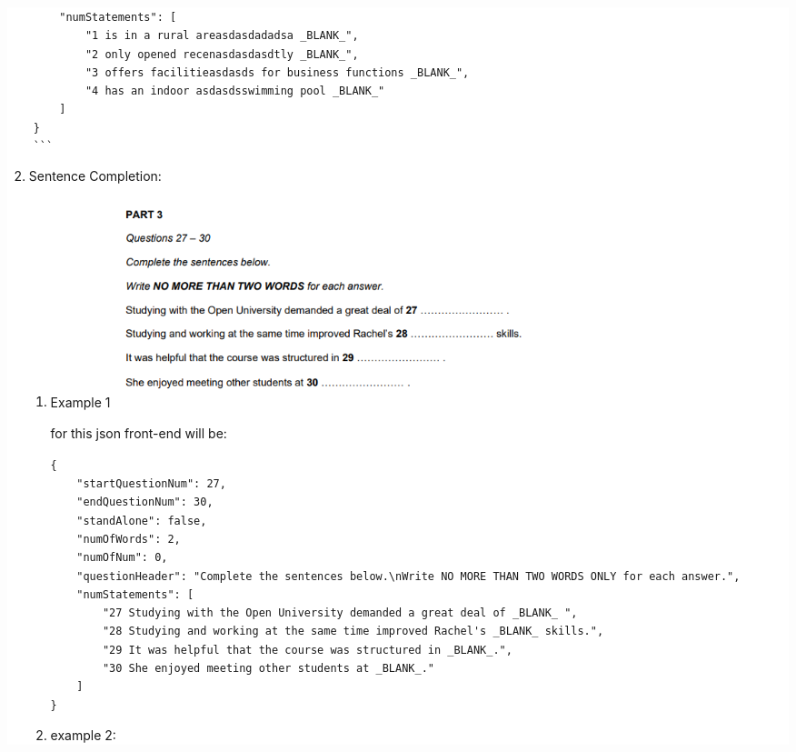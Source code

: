             "numStatements": [
                "1 is in a rural areasdasdadadsa _BLANK_",
                "2 only opened recenasdasdasdtly _BLANK_",
                "3 offers facilitieasdasds for business functions _BLANK_",
                "4 has an indoor asdasdsswimming pool _BLANK_"
            ]
        }
        ```

2. Sentence Completion:

    1. Example 1
       <img src="../public/listening/sentenceCompletion.png" alt="sentence completion img" style="width:500px;"/>

        for this json front-end will be:

        ```
        {
            "startQuestionNum": 27,
            "endQuestionNum": 30,
            "standAlone": false,
            "numOfWords": 2,
            "numOfNum": 0,
            "questionHeader": "Complete the sentences below.\nWrite NO MORE THAN TWO WORDS ONLY for each answer.",
            "numStatements": [
                "27 Studying with the Open University demanded a great deal of _BLANK_ ",
                "28 Studying and working at the same time improved Rachel's _BLANK_ skills.",
                "29 It was helpful that the course was structured in _BLANK_.",
                "30 She enjoyed meeting other students at _BLANK_."
            ]
        }
        ```

    2. example 2:
